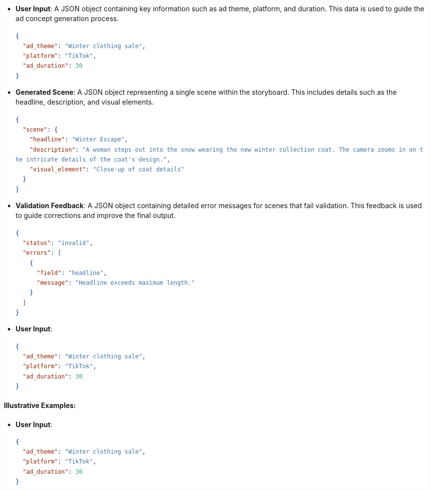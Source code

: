 - **User Input**: A JSON object containing key information such as ad theme, platform, and duration. This data is used to guide the ad concept generation process.
  ```json
  {
    "ad_theme": "Winter clothing sale",
    "platform": "TikTok",
    "ad_duration": 30
  }
  ```

- **Generated Scene**: A JSON object representing a single scene within the storyboard. This includes details such as the headline, description, and visual elements.
  ```json
  {
    "scene": {
      "headline": "Winter Escape",
      "description": "A woman steps out into the snow wearing the new winter collection coat. The camera zooms in on the intricate details of the coat's design.",
      "visual_element": "Close-up of coat details"
    }
  }
  ```

- **Validation Feedback**: A JSON object containing detailed error messages for scenes that fail validation. This feedback is used to guide corrections and improve the final output.
  ```json
  {
    "status": "invalid",
    "errors": [
      {
        "field": "headline",
        "message": "Headline exceeds maximum length."
      }
    ]
  }
  ```
- **User Input**:
  ```json
  {
    "ad_theme": "Winter clothing sale",
    "platform": "TikTok",
    "ad_duration": 30
  }
  ```

#### **Illustrative Examples**:
- **User Input**:
  ```json
  {
    "ad_theme": "Winter clothing sale",
    "platform": "TikTok",
    "ad_duration": 30
  }
  ```
